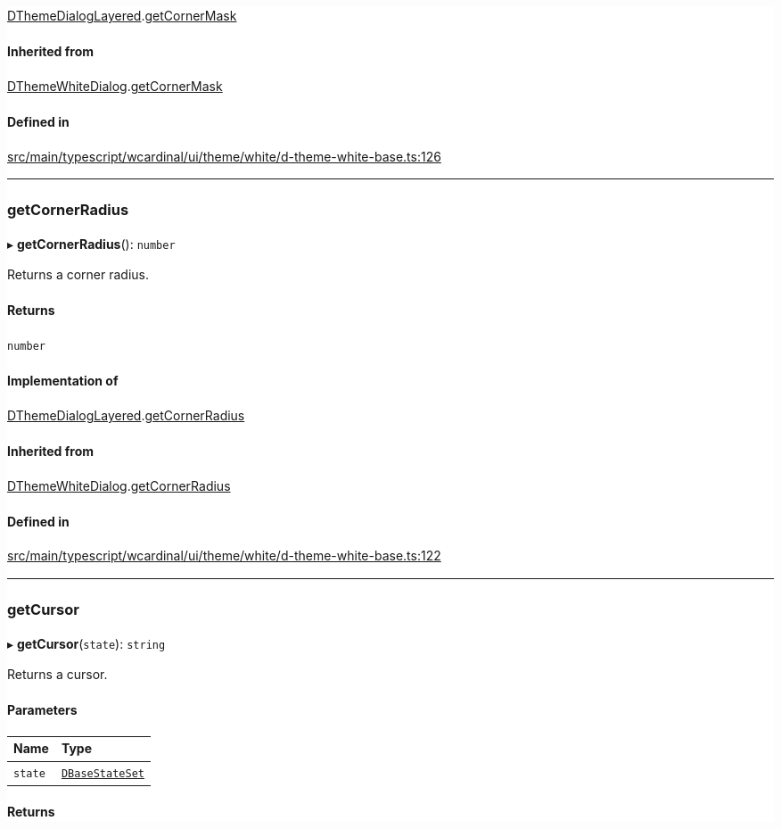 [DThemeDialogLayered](../interfaces/DThemeDialogLayered.md).[getCornerMask](../interfaces/DThemeDialogLayered.md#getcornermask)

#### Inherited from

[DThemeWhiteDialog](DThemeWhiteDialog.md).[getCornerMask](DThemeWhiteDialog.md#getcornermask)

#### Defined in

[src/main/typescript/wcardinal/ui/theme/white/d-theme-white-base.ts:126](https://github.com/winter-cardinal/winter-cardinal-ui/blob/v0.194.0/src/main/typescript/wcardinal/ui/theme/white/d-theme-white-base.ts#L126)

___

### getCornerRadius

▸ **getCornerRadius**(): `number`

Returns a corner radius.

#### Returns

`number`

#### Implementation of

[DThemeDialogLayered](../interfaces/DThemeDialogLayered.md).[getCornerRadius](../interfaces/DThemeDialogLayered.md#getcornerradius)

#### Inherited from

[DThemeWhiteDialog](DThemeWhiteDialog.md).[getCornerRadius](DThemeWhiteDialog.md#getcornerradius)

#### Defined in

[src/main/typescript/wcardinal/ui/theme/white/d-theme-white-base.ts:122](https://github.com/winter-cardinal/winter-cardinal-ui/blob/v0.194.0/src/main/typescript/wcardinal/ui/theme/white/d-theme-white-base.ts#L122)

___

### getCursor

▸ **getCursor**(`state`): `string`

Returns a cursor.

#### Parameters

| Name | Type |
| :------ | :------ |
| `state` | [`DBaseStateSet`](../interfaces/DBaseStateSet.md) |

#### Returns
